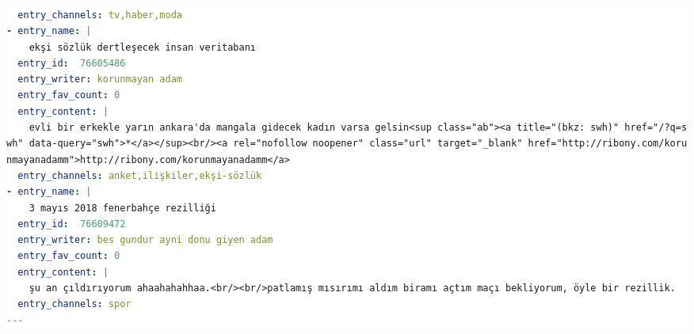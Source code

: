 ```yaml
  entry_channels: tv,haber,moda
- entry_name: |
    ekşi sözlük dertleşecek insan veritabanı
  entry_id:  76605486
  entry_writer: korunmayan adam
  entry_fav_count: 0
  entry_content: |
    evli bir erkekle yarın ankara'da mangala gidecek kadın varsa gelsin<sup class="ab"><a title="(bkz: swh)" href="/?q=swh" data-query="swh">*</a></sup><br/><a rel="nofollow noopener" class="url" target="_blank" href="http://ribony.com/korunmayanadamm">http://ribony.com/korunmayanadamm</a>
  entry_channels: anket,ilişkiler,ekşi-sözlük
- entry_name: |
    3 mayıs 2018 fenerbahçe rezilliği
  entry_id:  76609472
  entry_writer: bes gundur ayni donu giyen adam
  entry_fav_count: 0
  entry_content: |
    şu an çıldırıyorum ahaahahahhaa.<br/><br/>patlamış mısırımı aldım biramı açtım maçı bekliyorum, öyle bir rezillik.
  entry_channels: spor
---
```

